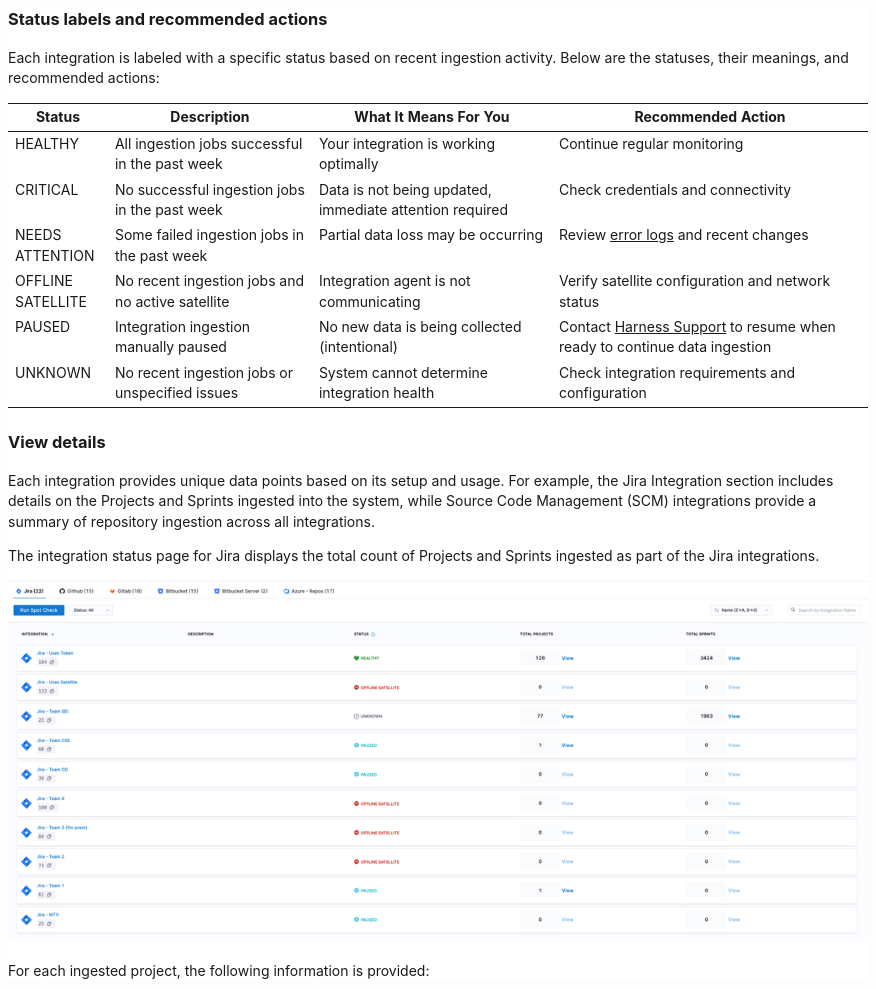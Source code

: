 ### Status labels and recommended actions

Each integration is labeled with a specific status based on recent ingestion activity. Below are the statuses, their meanings, and recommended actions:

| Status | Description | What It Means For You | Recommended Action |
|--------|-------------|----------------------|-------------------|
| HEALTHY | All ingestion jobs successful in the past week | Your integration is working optimally | Continue regular monitoring |
| CRITICAL | No successful ingestion jobs in the past week | Data is not being updated, immediate attention required | Check credentials and connectivity  |
| NEEDS ATTENTION | Some failed ingestion jobs in the past week | Partial data loss may be occurring | Review [error logs](#injestion-jobs) and recent changes |
| OFFLINE SATELLITE | No recent ingestion jobs and no active satellite | Integration agent is not communicating | Verify satellite configuration and network status |
| PAUSED | Integration ingestion manually paused | No new data is being collected (intentional) | Contact [Harness Support](/docs/software-engineering-insights/sei-support) to resume when ready to continue data ingestion |
| UNKNOWN | No recent ingestion jobs or unspecified issues | System cannot determine integration health | Check integration requirements and configuration |

### View details

Each integration provides unique data points based on its setup and usage. For example, the Jira Integration section includes details on the Projects and Sprints ingested into the system, while Source Code Management (SCM) integrations provide a summary of repository ingestion across all integrations.

<Tabs>
<TabItem value="View Jira Data" default>

The integration status page for Jira displays the total count of Projects and Sprints ingested as part of the Jira integrations.

![](../static/diagnostics-jira-integration.png)

For each ingested project, the following information is provided:
